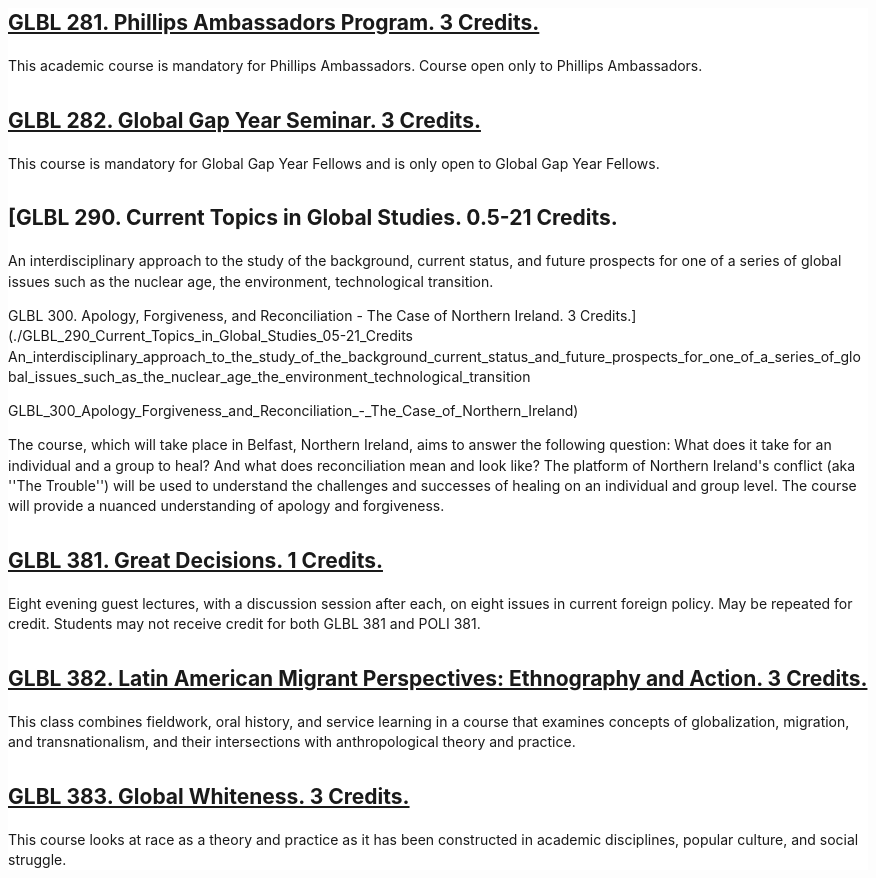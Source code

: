 ## [GLBL 281. Phillips Ambassadors Program. 3 Credits.](./GLBL_281_Phillips_Ambassadors_Program)

This academic course is mandatory for Phillips Ambassadors. Course open only to Phillips Ambassadors.

## [GLBL 282. Global Gap Year Seminar. 3 Credits.](./GLBL_282_Global_Gap_Year_Seminar)

This course is mandatory for Global Gap Year Fellows and is only open to Global Gap Year Fellows.

## [GLBL 290. Current Topics in Global Studies. 0.5-21 Credits.
An interdisciplinary approach to the study of the background, current status, and future prospects for one of a series of global issues such as the nuclear age, the environment, technological transition.

GLBL 300. Apology, Forgiveness, and Reconciliation - The Case of Northern Ireland. 3 Credits.](./GLBL_290_Current_Topics_in_Global_Studies_05-21_Credits
An_interdisciplinary_approach_to_the_study_of_the_background_current_status_and_future_prospects_for_one_of_a_series_of_global_issues_such_as_the_nuclear_age_the_environment_technological_transition

GLBL_300_Apology_Forgiveness_and_Reconciliation_-_The_Case_of_Northern_Ireland)

The course, which will take place in Belfast, Northern Ireland, aims to answer the following question: What does it take for an individual and a group to heal? And what does reconciliation mean and look like? The platform of Northern Ireland's conflict (aka ''The Trouble'') will be used to understand the challenges and successes of healing on an individual and group level. The course will provide a nuanced understanding of apology and forgiveness.

## [GLBL 381. Great Decisions. 1 Credits.](./GLBL_381_Great_Decisions)

Eight evening guest lectures, with a discussion session after each, on eight issues in current foreign policy. May be repeated for credit. Students may not receive credit for both GLBL 381 and POLI 381.

## [GLBL 382. Latin American Migrant Perspectives: Ethnography and Action. 3 Credits.](./GLBL_382_Latin_American_Migrant_Perspectives_Ethnography_and_Action)

This class combines fieldwork, oral history, and service learning in a course that examines concepts of globalization, migration, and transnationalism, and their intersections with anthropological theory and practice.

## [GLBL 383. Global Whiteness. 3 Credits.](./GLBL_383_Global_Whiteness)

This course looks at race as a theory and practice as it has been constructed in academic disciplines, popular culture, and social struggle.
